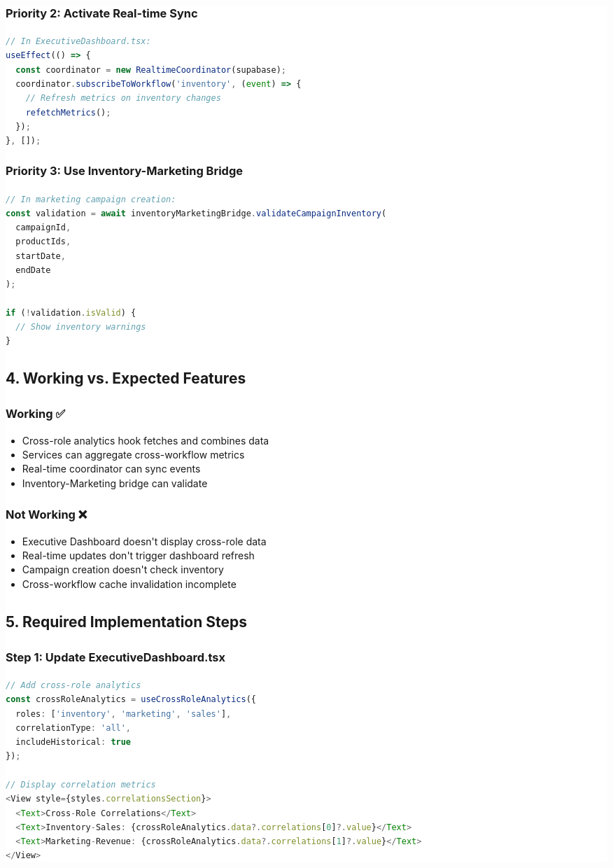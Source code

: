 ### Priority 2: Activate Real-time Sync
```typescript
// In ExecutiveDashboard.tsx:
useEffect(() => {
  const coordinator = new RealtimeCoordinator(supabase);
  coordinator.subscribeToWorkflow('inventory', (event) => {
    // Refresh metrics on inventory changes
    refetchMetrics();
  });
}, []);
```

### Priority 3: Use Inventory-Marketing Bridge
```typescript
// In marketing campaign creation:
const validation = await inventoryMarketingBridge.validateCampaignInventory(
  campaignId,
  productIds,
  startDate,
  endDate
);

if (!validation.isValid) {
  // Show inventory warnings
}
```

## 4. Working vs. Expected Features

### Working ✅
- Cross-role analytics hook fetches and combines data
- Services can aggregate cross-workflow metrics
- Real-time coordinator can sync events
- Inventory-Marketing bridge can validate

### Not Working ❌
- Executive Dashboard doesn't display cross-role data
- Real-time updates don't trigger dashboard refresh
- Campaign creation doesn't check inventory
- Cross-workflow cache invalidation incomplete

## 5. Required Implementation Steps

### Step 1: Update ExecutiveDashboard.tsx
```typescript
// Add cross-role analytics
const crossRoleAnalytics = useCrossRoleAnalytics({
  roles: ['inventory', 'marketing', 'sales'],
  correlationType: 'all',
  includeHistorical: true
});

// Display correlation metrics
<View style={styles.correlationsSection}>
  <Text>Cross-Role Correlations</Text>
  <Text>Inventory-Sales: {crossRoleAnalytics.data?.correlations[0]?.value}</Text>
  <Text>Marketing-Revenue: {crossRoleAnalytics.data?.correlations[1]?.value}</Text>
</View>
```
